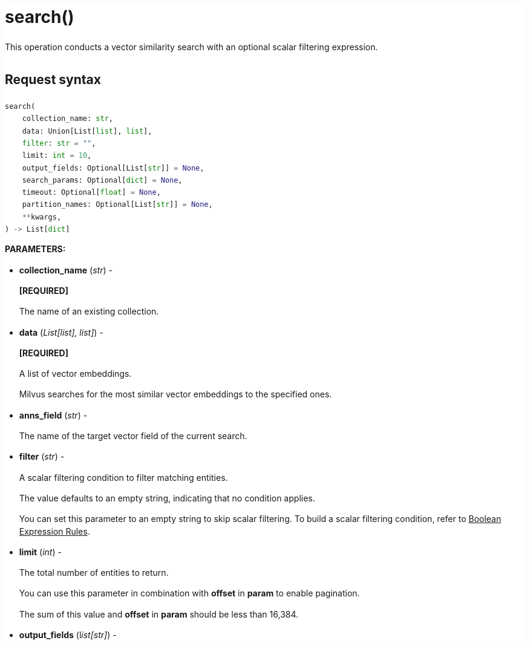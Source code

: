 # search()

This operation conducts a vector similarity search with an optional scalar filtering expression.

## Request syntax

```python
search(
    collection_name: str,
    data: Union[List[list], list],
    filter: str = "",
    limit: int = 10,
    output_fields: Optional[List[str]] = None,
    search_params: Optional[dict] = None,
    timeout: Optional[float] = None,
    partition_names: Optional[List[str]] = None,
    **kwargs,
) -> List[dict]
```

**PARAMETERS:**

- **collection_name** (*str*) -

    **[REQUIRED]**

    The name of an existing collection.

- **data** (*List[list], list]*) -

    **[REQUIRED]**

    A list of vector embeddings.

    Milvus searches for the most similar vector embeddings to the specified ones.

- **anns_field** (*str*) -

    The name of the target vector field of the current search.

- **filter** (*str*) -

    A scalar filtering condition to filter matching entities. 

    The value defaults to an empty string, indicating that no condition applies.

    You can set this parameter to an empty string to skip scalar filtering. To build a scalar filtering condition, refer to [Boolean Expression Rules](https://milvus.io/docs/boolean.md). 

- **limit** (*int*) -

    The total number of entities to return.

    You can use this parameter in combination with **offset** in **param** to enable pagination.

    The sum of this value and **offset** in **param** should be less than 16,384. 

- **output_fields** (l*ist[str]*) -
